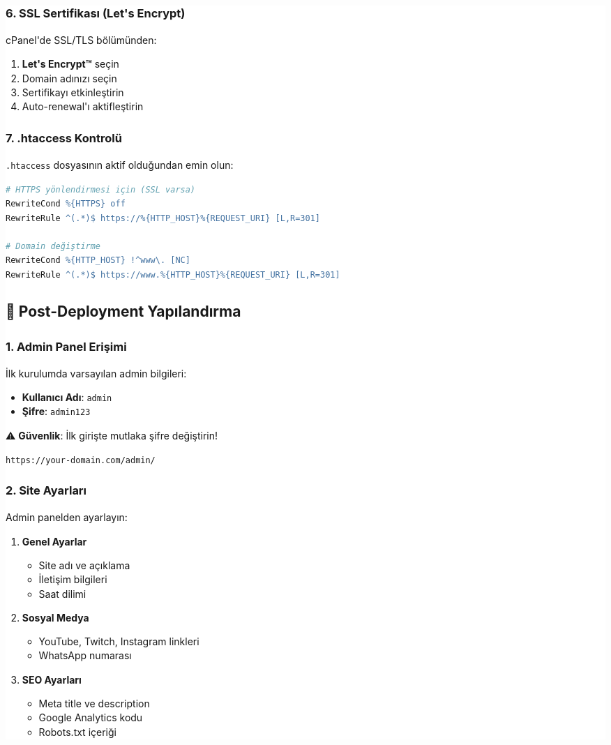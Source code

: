 ### 6. SSL Sertifikası (Let's Encrypt)

cPanel'de SSL/TLS bölümünden:

1. **Let's Encrypt™** seçin
2. Domain adınızı seçin
3. Sertifikayı etkinleştirin
4. Auto-renewal'ı aktifleştirin

### 7. .htaccess Kontrolü

`.htaccess` dosyasının aktif olduğundan emin olun:

```apache
# HTTPS yönlendirmesi için (SSL varsa)
RewriteCond %{HTTPS} off
RewriteRule ^(.*)$ https://%{HTTP_HOST}%{REQUEST_URI} [L,R=301]

# Domain değiştirme
RewriteCond %{HTTP_HOST} !^www\. [NC]
RewriteRule ^(.*)$ https://www.%{HTTP_HOST}%{REQUEST_URI} [L,R=301]
```

## 🔧 Post-Deployment Yapılandırma

### 1. Admin Panel Erişimi

İlk kurulumda varsayılan admin bilgileri:
- **Kullanıcı Adı**: `admin`
- **Şifre**: `admin123`

⚠️ **Güvenlik**: İlk girişte mutlaka şifre değiştirin!

```
https://your-domain.com/admin/
```

### 2. Site Ayarları

Admin panelden ayarlayın:

1. **Genel Ayarlar**
   - Site adı ve açıklama
   - İletişim bilgileri
   - Saat dilimi

2. **Sosyal Medya**
   - YouTube, Twitch, Instagram linkleri
   - WhatsApp numarası

3. **SEO Ayarları**
   - Meta title ve description
   - Google Analytics kodu
   - Robots.txt içeriği
